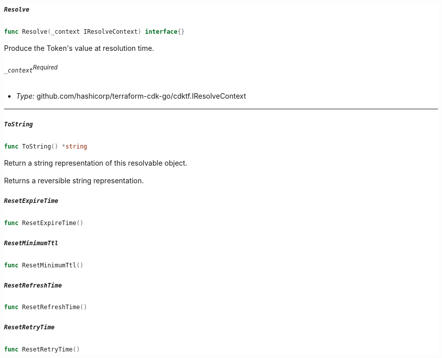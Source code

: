 ##### `Resolve` <a name="Resolve" id="@cdktf/provider-azurestack.dnsZone.DnsZoneSoaRecordOutputReference.resolve"></a>

```go
func Resolve(_context IResolveContext) interface{}
```

Produce the Token's value at resolution time.

###### `_context`<sup>Required</sup> <a name="_context" id="@cdktf/provider-azurestack.dnsZone.DnsZoneSoaRecordOutputReference.resolve.parameter._context"></a>

- *Type:* github.com/hashicorp/terraform-cdk-go/cdktf.IResolveContext

---

##### `ToString` <a name="ToString" id="@cdktf/provider-azurestack.dnsZone.DnsZoneSoaRecordOutputReference.toString"></a>

```go
func ToString() *string
```

Return a string representation of this resolvable object.

Returns a reversible string representation.

##### `ResetExpireTime` <a name="ResetExpireTime" id="@cdktf/provider-azurestack.dnsZone.DnsZoneSoaRecordOutputReference.resetExpireTime"></a>

```go
func ResetExpireTime()
```

##### `ResetMinimumTtl` <a name="ResetMinimumTtl" id="@cdktf/provider-azurestack.dnsZone.DnsZoneSoaRecordOutputReference.resetMinimumTtl"></a>

```go
func ResetMinimumTtl()
```

##### `ResetRefreshTime` <a name="ResetRefreshTime" id="@cdktf/provider-azurestack.dnsZone.DnsZoneSoaRecordOutputReference.resetRefreshTime"></a>

```go
func ResetRefreshTime()
```

##### `ResetRetryTime` <a name="ResetRetryTime" id="@cdktf/provider-azurestack.dnsZone.DnsZoneSoaRecordOutputReference.resetRetryTime"></a>

```go
func ResetRetryTime()
```
